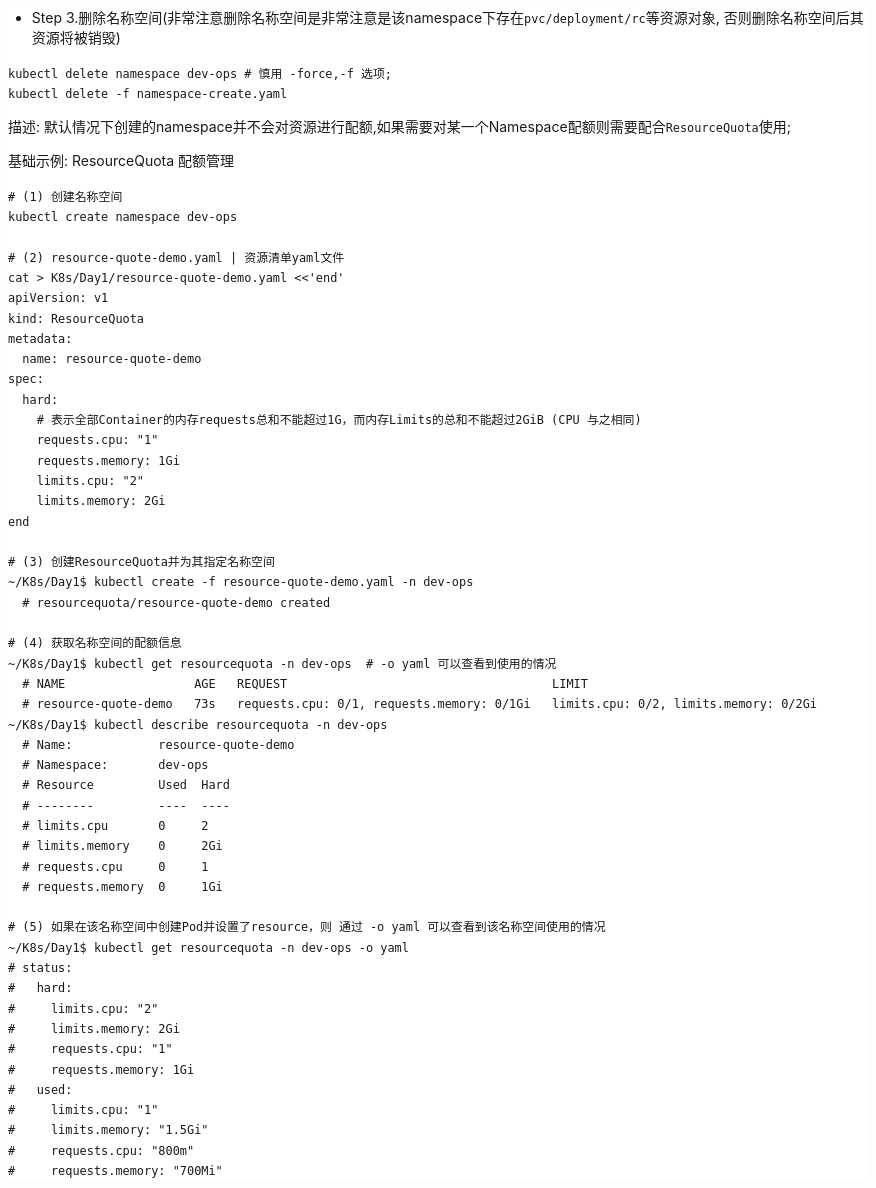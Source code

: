 -   Step 3.删除名称空间(非常注意删除名称空间是非常注意是该namespace下存在`pvc/deployment/rc`等资源对象, 否则删除名称空间后其资源将被销毁)
    

```
kubectl delete namespace dev-ops # 慎用 -force,-f 选项;
kubectl delete -f namespace-create.yaml
```

描述: 默认情况下创建的namespace并不会对资源进行配额,如果需要对某一个Namespace配额则需要配合`ResourceQuota`使用;

基础示例: ResourceQuota 配额管理

```
# (1) 创建名称空间
kubectl create namespace dev-ops

# (2) resource-quote-demo.yaml | 资源清单yaml文件
cat > K8s/Day1/resource-quote-demo.yaml <<'end'
apiVersion: v1
kind: ResourceQuota
metadata:
  name: resource-quote-demo
spec:
  hard:
    # 表示全部Container的内存requests总和不能超过1G，而内存Limits的总和不能超过2GiB (CPU 与之相同)
    requests.cpu: "1"
    requests.memory: 1Gi
    limits.cpu: "2"
    limits.memory: 2Gi
end

# (3) 创建ResourceQuota并为其指定名称空间
~/K8s/Day1$ kubectl create -f resource-quote-demo.yaml -n dev-ops
  # resourcequota/resource-quote-demo created

# (4) 获取名称空间的配额信息
~/K8s/Day1$ kubectl get resourcequota -n dev-ops  # -o yaml 可以查看到使用的情况
  # NAME                  AGE   REQUEST                                     LIMIT
  # resource-quote-demo   73s   requests.cpu: 0/1, requests.memory: 0/1Gi   limits.cpu: 0/2, limits.memory: 0/2Gi
~/K8s/Day1$ kubectl describe resourcequota -n dev-ops
  # Name:            resource-quote-demo
  # Namespace:       dev-ops
  # Resource         Used  Hard
  # --------         ----  ----
  # limits.cpu       0     2
  # limits.memory    0     2Gi
  # requests.cpu     0     1
  # requests.memory  0     1Gi

# (5) 如果在该名称空间中创建Pod并设置了resource，则 通过 -o yaml 可以查看到该名称空间使用的情况
~/K8s/Day1$ kubectl get resourcequota -n dev-ops -o yaml
# status:
#   hard:
#     limits.cpu: "2"
#     limits.memory: 2Gi
#     requests.cpu: "1"
#     requests.memory: 1Gi
#   used:
#     limits.cpu: "1"
#     limits.memory: "1.5Gi"
#     requests.cpu: "800m"
#     requests.memory: "700Mi"
```
